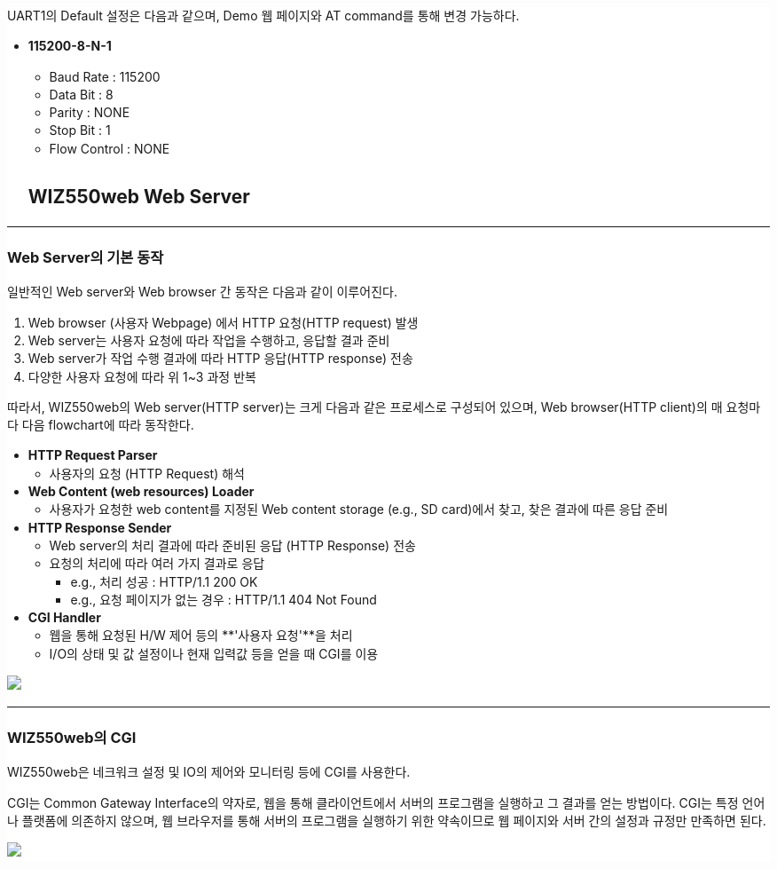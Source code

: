 

UART1의 Default 설정은 다음과 같으며, Demo 웹 페이지와 AT command를 통해 변경 가능하다.

  - **115200-8-N-1**
      - Baud Rate : 115200
      - Data Bit : 8
      - Parity : NONE
      - Stop Bit : 1
      - Flow Control : NONE
      
      ## WIZ550web Web Server

-----

### Web Server의 기본 동작

일반적인 Web server와 Web browser 간 동작은 다음과 같이 이루어진다.

1.  Web browser (사용자 Webpage) 에서 HTTP 요청(HTTP request) 발생
2.  Web server는 사용자 요청에 따라 작업을 수행하고, 응답할 결과 준비
3.  Web server가 작업 수행 결과에 따라 HTTP 응답(HTTP response) 전송
4.  다양한 사용자 요청에 따라 위 1\~3 과정 반복

따라서, WIZ550web의 Web server(HTTP server)는 크게 다음과 같은 프로세스로 구성되어 있으며, Web
browser(HTTP client)의 매 요청마다 다음 flowchart에 따라 동작한다.

  - **HTTP Request Parser**
      - 사용자의 요청 (HTTP Request) 해석
  - **Web Content (web resources) Loader**
      - 사용자가 요청한 web content를 지정된 Web content storage (e.g., SD card)에서
        찾고, 찾은 결과에 따른 응답 준비 
  - **HTTP Response Sender**
      - Web server의 처리 결과에 따라 준비된 응답 (HTTP Response) 전송
      - 요청의 처리에 따라 여러 가지 결과로 응답
          - e.g., 처리 성공 : HTTP/1.1 200 OK
          - e.g., 요청 페이지가 없는 경우 : HTTP/1.1 404 Not Found
  - **CGI Handler**
      - 웹을 통해 요청된 H/W 제어 등의 **'사용자 요청'**을 처리
      - I/O의 상태 및 값 설정이나 현재 입력값 등을 얻을 때 CGI를 이용

![](/document_framework/img/products/wiz550web/wiz550webgsg/wiznet_httpserver_flowchart_v1.png)

-----

### WIZ550web의 CGI

WIZ550web은 네크워크 설정 및 IO의 제어와 모니터링 등에 CGI를 사용한다.

CGI는 Common Gateway Interface의 약자로, 웹을 통해 클라이언트에서 서버의 프로그램을 실행하고 그 결과를
얻는 방법이다. CGI는 특정 언어나 플랫폼에 의존하지 않으며, 웹 브라우저를 통해 서버의 프로그램을 실행하기 위한
약속이므로 웹 페이지와 서버 간의 설정과 규정만 만족하면 된다.

![](/document_framework/img/products/wiz550web/wiz550webgsg/wiz550web_simple_server-client_diagram.png)
